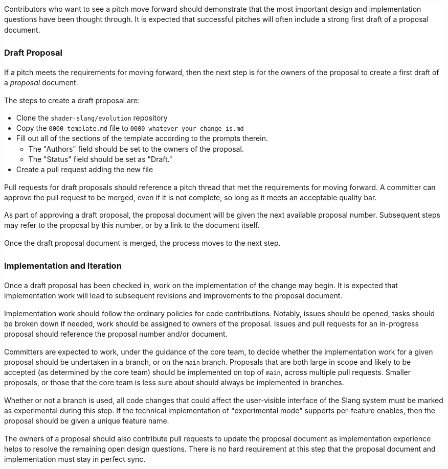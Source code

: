 Contributors who want to see a pitch move forward should demonstrate that the most important design and implementation questions have been thought through.
It is expected that successful pitches will often include a strong first draft of a proposal document.

### Draft Proposal

If a pitch meets the requirements for moving forward, then the next step is for the owners of the proposal to create a first draft of a *proposal* document.

The steps to create a draft proposal are:

* Clone the `shader-slang/evolution` repository
* Copy the `0000-template.md` file to `0000-whatever-your-change-is.md`
* Fill out all of the sections of the template according to the prompts therein.
  * The "Authors" field should be set to the owners of the proposal.
  * The "Status" field should be set as "Draft."
* Create a pull request adding the new file

Pull requests for draft proposals should reference a pitch thread that met the requirements for moving forward.
A committer can approve the pull request to be merged, even if it is not complete, so long as it meets an acceptable quality bar.

As part of approving a draft proposal, the proposal document will be given the next available proposal number.
Subsequent steps may refer to the proposal by this number, or by a link to the document itself.

Once the draft proposal document is merged, the process moves to the next step.

### Implementation and Iteration

Once a draft proposal has been checked in, work on the implementation of the change may begin.
It is expected that implementation work will lead to subsequent revisions and improvements to the proposal document.

Implementation work should follow the ordinary policies for code contributions.
Notably, issues should be opened, tasks should be broken down if needed, work should be assigned to owners of the proposal.
Issues and pull requests for an in-progress proposal should reference the proposal number and/or document.

Committers are expected to work, under the guidance of the core team, to decide whether the implementation work for a given proposal should be undertaken in a branch, or on the `main` branch.
Proposals that are both large in scope and likely to be accepted (as determined by the core team) should be implemented on top of `main`, across multiple pull requests.
Smaller proposals, or those that the core team is less sure about should always be implemented in branches.

Whether or not a branch is used, all code changes that could affect the user-visible interface of the Slang system must be marked as experimental during this step.
If the technical implementation of "experimental mode" supports per-feature enables, then the proposal should be given a unique feature name.

The owners of a proposal should also contribute pull requests to update the proposal document as implementation experience helps to resolve the remaining open design questions.
There is no hard requirement at this step that the proposal document and implementation must stay in perfect sync.
